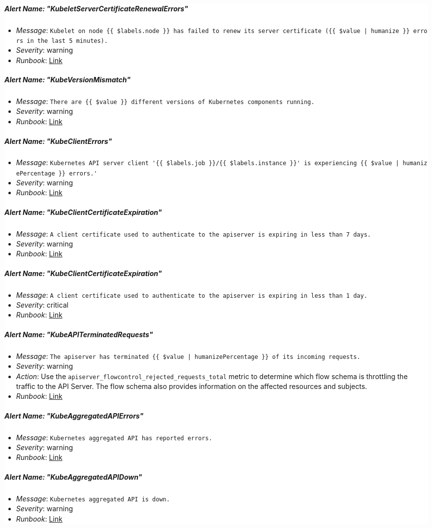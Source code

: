##### Alert Name: "KubeletServerCertificateRenewalErrors"
+ *Message*: `Kubelet on node {{ $labels.node }} has failed to renew its server certificate ({{ $value | humanize }} errors in the last 5 minutes).`
+ *Severity*: warning
+ *Runbook*: [Link](https://runbooks.prometheus-operator.dev/runbooks/kubernetes/kubeletservercertificaterenewalerrors/)

##### Alert Name: "KubeVersionMismatch"
+ *Message*: `There are {{ $value }} different versions of Kubernetes components running.`
+ *Severity*: warning
+ *Runbook*: [Link](https://runbooks.prometheus-operator.dev/runbooks/kubernetes/kubeversionmismatch/)

##### Alert Name: "KubeClientErrors"
+ *Message*: `Kubernetes API server client '{{ $labels.job }}/{{ $labels.instance }}' is experiencing {{ $value | humanizePercentage }} errors.'`
+ *Severity*: warning
+ *Runbook*: [Link](https://runbooks.prometheus-operator.dev/runbooks/kubernetes/kubeclienterrors/)

##### Alert Name: "KubeClientCertificateExpiration"
+ *Message*: `A client certificate used to authenticate to the apiserver is expiring in less than 7 days.`
+ *Severity*: warning
+ *Runbook*: [Link](https://runbooks.prometheus-operator.dev/runbooks/kubernetes/kubeclientcertificateexpiration/)

##### Alert Name: "KubeClientCertificateExpiration"
+ *Message*: `A client certificate used to authenticate to the apiserver is expiring in less than 1 day.`
+ *Severity*: critical
+ *Runbook*: [Link](https://runbooks.prometheus-operator.dev/runbooks/kubernetes/kubeclientcertificateexpiration/)

##### Alert Name: "KubeAPITerminatedRequests"
+ *Message*: `The apiserver has terminated {{ $value | humanizePercentage }} of its incoming requests.`
+ *Severity*: warning
+ *Action*: Use the `apiserver_flowcontrol_rejected_requests_total` metric to determine which flow schema is throttling the traffic to the API Server. The flow schema also provides information on the affected resources and subjects.
+ *Runbook*: [Link](https://runbooks.prometheus-operator.dev/runbooks/kubernetes/kubeapiterminatedrequests/)

##### Alert Name: "KubeAggregatedAPIErrors"
+ *Message*: `Kubernetes aggregated API has reported errors.`
+ *Severity*: warning
+ *Runbook*: [Link](https://runbooks.prometheus-operator.dev/runbooks/kubernetes/kubeaggregatedapierrors/)

##### Alert Name: "KubeAggregatedAPIDown"
+ *Message*: `Kubernetes aggregated API is down.`
+ *Severity*: warning
+ *Runbook*: [Link](https://runbooks.prometheus-operator.dev/runbooks/kubernetes/kubeaggregatedapidown/)
